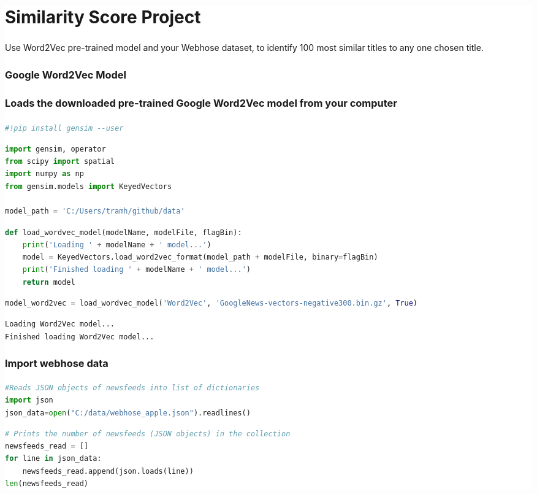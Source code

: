 
# Similarity Score Project 

Use Word2Vec pre-trained model and your Webhose dataset, to identify 100 most similar titles to any one chosen title.

###  Google Word2Vec Model 

### Loads the downloaded pre-trained Google Word2Vec model from your computer


```python
#!pip install gensim --user
```


```python
import gensim, operator
from scipy import spatial
import numpy as np
from gensim.models import KeyedVectors

model_path = 'C:/Users/tramh/github/data'
```


```python
def load_wordvec_model(modelName, modelFile, flagBin):
    print('Loading ' + modelName + ' model...')
    model = KeyedVectors.load_word2vec_format(model_path + modelFile, binary=flagBin)
    print('Finished loading ' + modelName + ' model...')
    return model
```


```python
model_word2vec = load_wordvec_model('Word2Vec', 'GoogleNews-vectors-negative300.bin.gz', True)
```

    Loading Word2Vec model...
    Finished loading Word2Vec model...
    

### Import webhose data


```python
#Reads JSON objects of newsfeeds into list of dictionaries
import json
json_data=open("C:/data/webhose_apple.json").readlines()
```


```python
# Prints the number of newsfeeds (JSON objects) in the collection
newsfeeds_read = []
for line in json_data:
    newsfeeds_read.append(json.loads(line))
len(newsfeeds_read)
```
